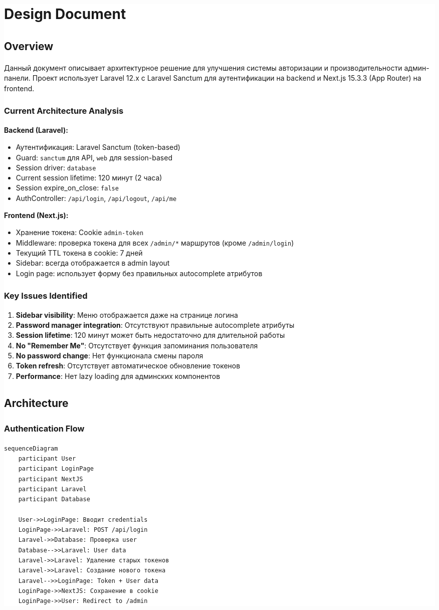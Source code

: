 # Design Document

## Overview

Данный документ описывает архитектурное решение для улучшения системы авторизации и производительности админ-панели. Проект использует Laravel 12.x с Laravel Sanctum для аутентификации на backend и Next.js 15.3.3 (App Router) на frontend.

### Current Architecture Analysis

**Backend (Laravel):**
- Аутентификация: Laravel Sanctum (token-based)
- Guard: `sanctum` для API, `web` для session-based
- Session driver: `database`
- Current session lifetime: 120 минут (2 часа)
- Session expire_on_close: `false`
- AuthController: `/api/login`, `/api/logout`, `/api/me`

**Frontend (Next.js):**
- Хранение токена: Cookie `admin-token`
- Middleware: проверка токена для всех `/admin/*` маршрутов (кроме `/admin/login`)
- Текущий TTL токена в cookie: 7 дней
- Sidebar: всегда отображается в admin layout
- Login page: использует форму без правильных autocomplete атрибутов

### Key Issues Identified

1. **Sidebar visibility**: Меню отображается даже на странице логина
2. **Password manager integration**: Отсутствуют правильные autocomplete атрибуты
3. **Session lifetime**: 120 минут может быть недостаточно для длительной работы
4. **No "Remember Me"**: Отсутствует функция запоминания пользователя
5. **No password change**: Нет функционала смены пароля
6. **Token refresh**: Отсутствует автоматическое обновление токенов
7. **Performance**: Нет lazy loading для админских компонентов

## Architecture

### Authentication Flow

```mermaid
sequenceDiagram
    participant User
    participant LoginPage
    participant NextJS
    participant Laravel
    participant Database

    User->>LoginPage: Вводит credentials
    LoginPage->>Laravel: POST /api/login
    Laravel->>Database: Проверка user
    Database-->>Laravel: User data
    Laravel->>Laravel: Удаление старых токенов
    Laravel->>Laravel: Создание нового токена
    Laravel-->>LoginPage: Token + User data
    LoginPage->>NextJS: Сохранение в cookie
    LoginPage->>User: Redirect to /admin
```
